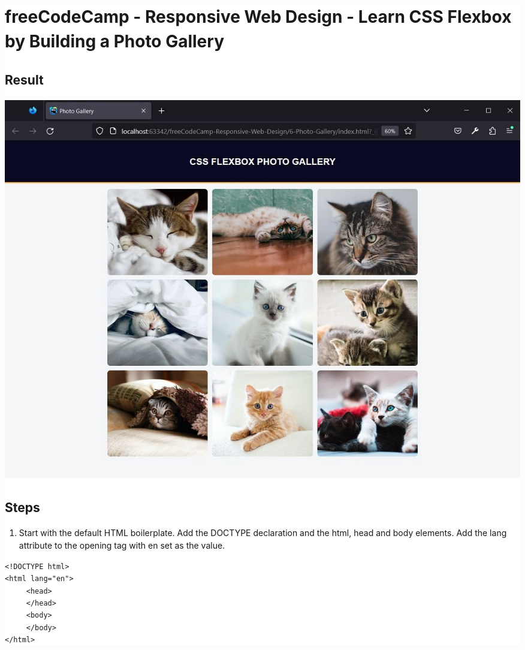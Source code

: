 # freeCodeCamp - Responsive Web Design - Learn CSS Flexbox by Building a Photo Gallery

## Result

![Photo-Gallery-Image](Photo-Gallery.jpg)

## Steps

1. Start with the default HTML boilerplate.
   Add the DOCTYPE declaration and the html, head and body elements.
   Add the lang attribute to the opening <html> tag with en set as the value.
```
<!DOCTYPE html>
<html lang="en">
     <head>
     </head>
     <body>
     </body>
</html>
```
